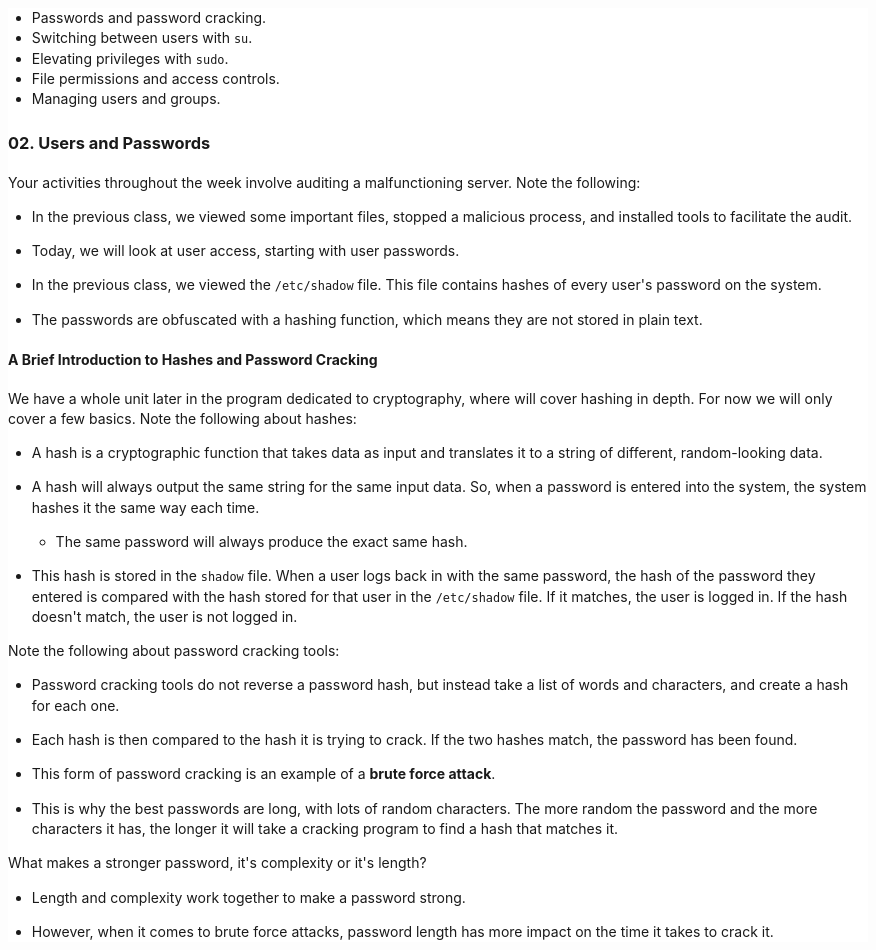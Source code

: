 - Passwords and password cracking.
- Switching between users with `su`.
- Elevating privileges with `sudo`.
- File permissions and access controls.
- Managing users and groups.

 ### 02. Users and Passwords

Your activities throughout the week involve auditing a malfunctioning server. Note the following:

- In the previous class, we viewed some important files, stopped a malicious process, and installed tools to facilitate the audit.

- Today, we will look at user access, starting with user passwords.

- In the previous class, we viewed the `/etc/shadow` file. This file contains hashes of every user's password on the system.

- The passwords are obfuscated with a hashing function, which means they are not stored in plain text.

#### A Brief Introduction to Hashes and Password Cracking

We have a whole unit later in the program dedicated to cryptography,  where will cover hashing in depth. For now we will only cover a few basics. Note the following about hashes:

- A hash is a cryptographic function that takes data as input and translates it to a string of different, random-looking data.

- A hash will always output the same string for the same input data. So, when a password is entered into the system, the system hashes it the same way each time.

    - The same password will always produce the exact same hash.

- This hash is stored in the `shadow` file. When a user logs back in with the same password, the hash of the password they entered is compared with the hash stored for that user in the `/etc/shadow` file. If it matches, the user is logged in. If the hash doesn't match, the user is not logged in.

Note the following about password cracking tools:

- Password cracking tools do not reverse a password hash, but instead take a list of words and characters, and create a hash for each one.

- Each hash is then compared to the hash it is trying to crack. If the two hashes match, the password has been found.

- This form of password cracking is an example of a **brute force attack**.

- This is why the best passwords are long, with lots of random characters. The more random the password and the more characters it has, the longer it will take a cracking program to find a hash that matches it.

What makes a stronger password, it's complexity or it's length?

- Length and complexity work together to make a password strong.

- However, when it comes to brute force attacks, password length has more impact on the time it takes to crack it.
